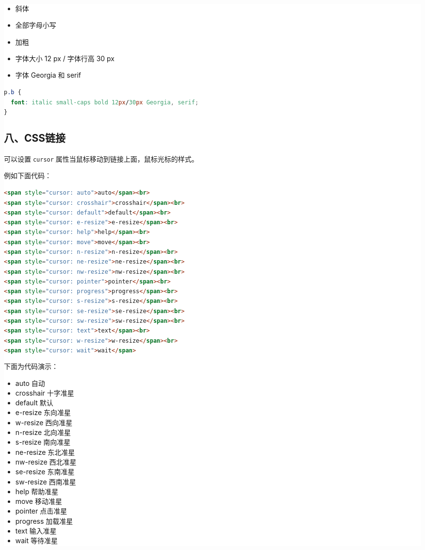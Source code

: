 + 斜体

+ 全部字母小写
+ 加粗
+ 字体大小 12 px / 字体行高 30 px
+ 字体 Georgia 和 serif

```css
p.b {
  font: italic small-caps bold 12px/30px Georgia, serif;
}
```

## 八、CSS链接

可以设置 `cursor` 属性当鼠标移动到链接上面，鼠标光标的样式。

例如下面代码：

```html
<span style="cursor: auto">auto</span><br>
<span style="cursor: crosshair">crosshair</span><br>
<span style="cursor: default">default</span><br>
<span style="cursor: e-resize">e-resize</span><br>
<span style="cursor: help">help</span><br>
<span style="cursor: move">move</span><br>
<span style="cursor: n-resize">n-resize</span><br>
<span style="cursor: ne-resize">ne-resize</span><br>
<span style="cursor: nw-resize">nw-resize</span><br>
<span style="cursor: pointer">pointer</span><br>
<span style="cursor: progress">progress</span><br>
<span style="cursor: s-resize">s-resize</span><br>
<span style="cursor: se-resize">se-resize</span><br>
<span style="cursor: sw-resize">sw-resize</span><br>
<span style="cursor: text">text</span><br>
<span style="cursor: w-resize">w-resize</span><br>
<span style="cursor: wait">wait</span>
```

下面为代码演示：

+ <span style="cursor: auto">auto 自动</span>
+ <span style="cursor: crosshair">crosshair 十字准星</span> 
+ <span style="cursor: default">default 默认</span>
+ <span style="cursor: e-resize">e-resize 东向准星</span>
+ <span style="cursor: w-resize">w-resize 西向准星</span>
+ <span style="cursor: n-resize">n-resize 北向准星</span>
+ <span style="cursor: s-resize">s-resize 南向准星</span>
+ <span style="cursor: ne-resize">ne-resize 东北准星</span>
+ <span style="cursor: nw-resize">nw-resize 西北准星</span>
+ <span style="cursor: se-resize">se-resize 东南准星</span>
+ <span style="cursor: sw-resize">sw-resize 西南准星</span>
+ <span style="cursor: help">help 帮助准星</span>
+ <span style="cursor: move">move 移动准星</span>
+ <span style="cursor: pointer">pointer 点击准星</span>
+ <span style="cursor: progress">progress 加载准星</span>
+ <span style="cursor: text">text 输入准星</span>
+ <span style="cursor: wait">wait 等待准星</span>
